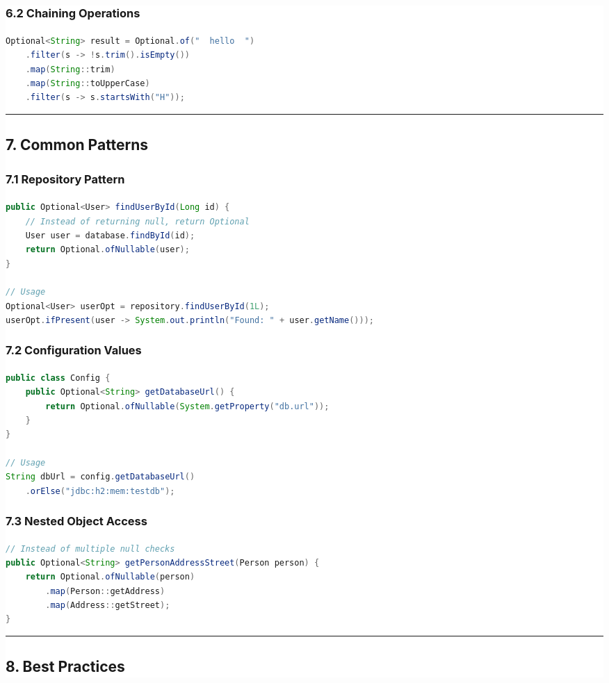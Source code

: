 ### 6.2 Chaining Operations
```java
Optional<String> result = Optional.of("  hello  ")
    .filter(s -> !s.trim().isEmpty())
    .map(String::trim)
    .map(String::toUpperCase)
    .filter(s -> s.startsWith("H"));
```

---

## 7. Common Patterns

### 7.1 Repository Pattern
```java
public Optional<User> findUserById(Long id) {
    // Instead of returning null, return Optional
    User user = database.findById(id);
    return Optional.ofNullable(user);
}

// Usage
Optional<User> userOpt = repository.findUserById(1L);
userOpt.ifPresent(user -> System.out.println("Found: " + user.getName()));
```

### 7.2 Configuration Values
```java
public class Config {
    public Optional<String> getDatabaseUrl() {
        return Optional.ofNullable(System.getProperty("db.url"));
    }
}

// Usage
String dbUrl = config.getDatabaseUrl()
    .orElse("jdbc:h2:mem:testdb");
```

### 7.3 Nested Object Access
```java
// Instead of multiple null checks
public Optional<String> getPersonAddressStreet(Person person) {
    return Optional.ofNullable(person)
        .map(Person::getAddress)
        .map(Address::getStreet);
}
```

---

## 8. Best Practices
